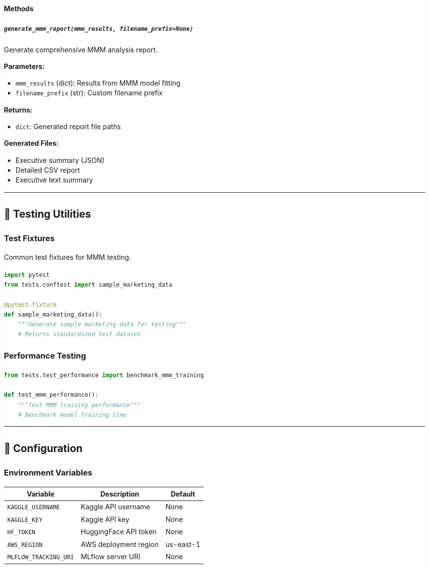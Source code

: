 #### Methods

##### `generate_mmm_report(mmm_results, filename_prefix=None)`

Generate comprehensive MMM analysis report.

**Parameters:**
- `mmm_results` (dict): Results from MMM model fitting
- `filename_prefix` (str): Custom filename prefix

**Returns:**
- `dict`: Generated report file paths

**Generated Files:**
- Executive summary (JSON)
- Detailed CSV report
- Executive text summary

---

## 🧪 Testing Utilities

### Test Fixtures

Common test fixtures for MMM testing.

```python
import pytest
from tests.conftest import sample_marketing_data

@pytest.fixture
def sample_marketing_data():
    """Generate sample marketing data for testing"""
    # Returns standardized test dataset
```

### Performance Testing

```python
from tests.test_performance import benchmark_mmm_training

def test_mmm_performance():
    """Test MMM training performance"""
    # Benchmark model training time
```

---

## 🔧 Configuration

### Environment Variables

| Variable | Description | Default |
|----------|-------------|---------|
| `KAGGLE_USERNAME` | Kaggle API username | None |
| `KAGGLE_KEY` | Kaggle API key | None |
| `HF_TOKEN` | HuggingFace API token | None |
| `AWS_REGION` | AWS deployment region | us-east-1 |
| `MLFLOW_TRACKING_URI` | MLflow server URI | None |
